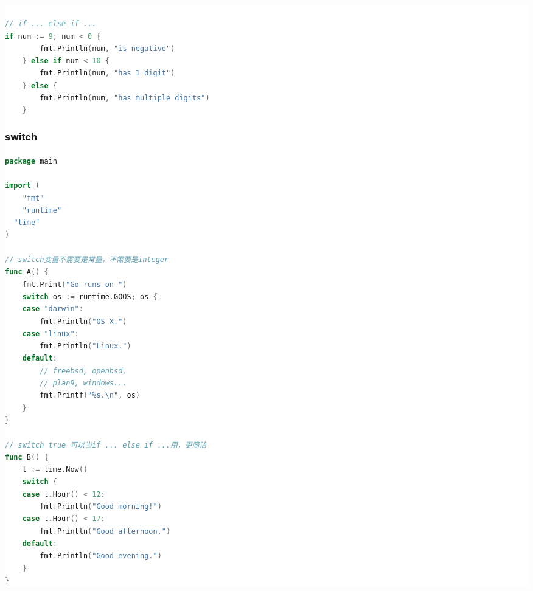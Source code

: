 ```go

// if ... else if ...
if num := 9; num < 0 {
        fmt.Println(num, "is negative")
    } else if num < 10 {
        fmt.Println(num, "has 1 digit")
    } else {
        fmt.Println(num, "has multiple digits")
    }

```

### switch

```go
package main

import (
	"fmt"
	"runtime"
  "time"
)

// switch变量不需要是常量，不需要是integer
func A() {
	fmt.Print("Go runs on ")
	switch os := runtime.GOOS; os {
	case "darwin":
		fmt.Println("OS X.")
	case "linux":
		fmt.Println("Linux.")
	default:
		// freebsd, openbsd,
		// plan9, windows...
		fmt.Printf("%s.\n", os)
	}
}

// switch true 可以当if ... else if ...用，更简洁
func B() {
	t := time.Now()
	switch {
	case t.Hour() < 12:
		fmt.Println("Good morning!")
	case t.Hour() < 17:
		fmt.Println("Good afternoon.")
	default:
		fmt.Println("Good evening.")
	}
}
```
